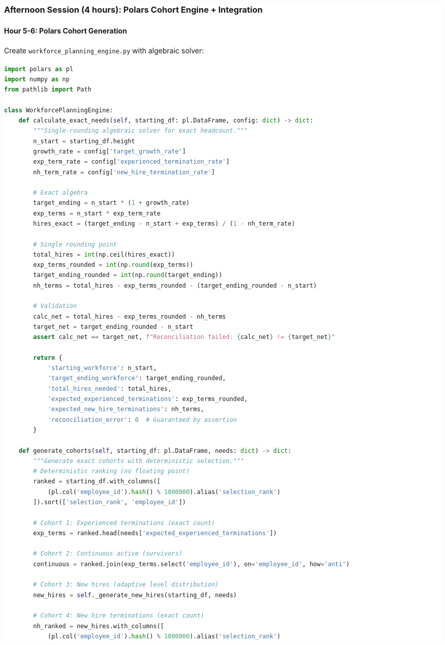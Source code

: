 ### **Afternoon Session (4 hours): Polars Cohort Engine + Integration**

#### **Hour 5-6: Polars Cohort Generation**

Create `workforce_planning_engine.py` with algebraic solver:

```python
import polars as pl
import numpy as np
from pathlib import Path

class WorkforcePlanningEngine:
    def calculate_exact_needs(self, starting_df: pl.DataFrame, config: dict) -> dict:
        """Single-rounding algebraic solver for exact headcount."""
        n_start = starting_df.height
        growth_rate = config['target_growth_rate']
        exp_term_rate = config['experienced_termination_rate']
        nh_term_rate = config['new_hire_termination_rate']

        # Exact algebra
        target_ending = n_start * (1 + growth_rate)
        exp_terms = n_start * exp_term_rate
        hires_exact = (target_ending - n_start + exp_terms) / (1 - nh_term_rate)

        # Single rounding point
        total_hires = int(np.ceil(hires_exact))
        exp_terms_rounded = int(np.round(exp_terms))
        target_ending_rounded = int(np.round(target_ending))
        nh_terms = total_hires - exp_terms_rounded - (target_ending_rounded - n_start)

        # Validation
        calc_net = total_hires - exp_terms_rounded - nh_terms
        target_net = target_ending_rounded - n_start
        assert calc_net == target_net, f"Reconciliation failed: {calc_net} != {target_net}"

        return {
            'starting_workforce': n_start,
            'target_ending_workforce': target_ending_rounded,
            'total_hires_needed': total_hires,
            'expected_experienced_terminations': exp_terms_rounded,
            'expected_new_hire_terminations': nh_terms,
            'reconciliation_error': 0  # Guaranteed by assertion
        }

    def generate_cohorts(self, starting_df: pl.DataFrame, needs: dict) -> dict:
        """Generate exact cohorts with deterministic selection."""
        # Deterministic ranking (no floating point)
        ranked = starting_df.with_columns([
            (pl.col('employee_id').hash() % 1000000).alias('selection_rank')
        ]).sort(['selection_rank', 'employee_id'])

        # Cohort 1: Experienced terminations (exact count)
        exp_terms = ranked.head(needs['expected_experienced_terminations'])

        # Cohort 2: Continuous active (survivors)
        continuous = ranked.join(exp_terms.select('employee_id'), on='employee_id', how='anti')

        # Cohort 3: New hires (adaptive level distribution)
        new_hires = self._generate_new_hires(starting_df, needs)

        # Cohort 4: New hire terminations (exact count)
        nh_ranked = new_hires.with_columns([
            (pl.col('employee_id').hash() % 1000000).alias('selection_rank')
```